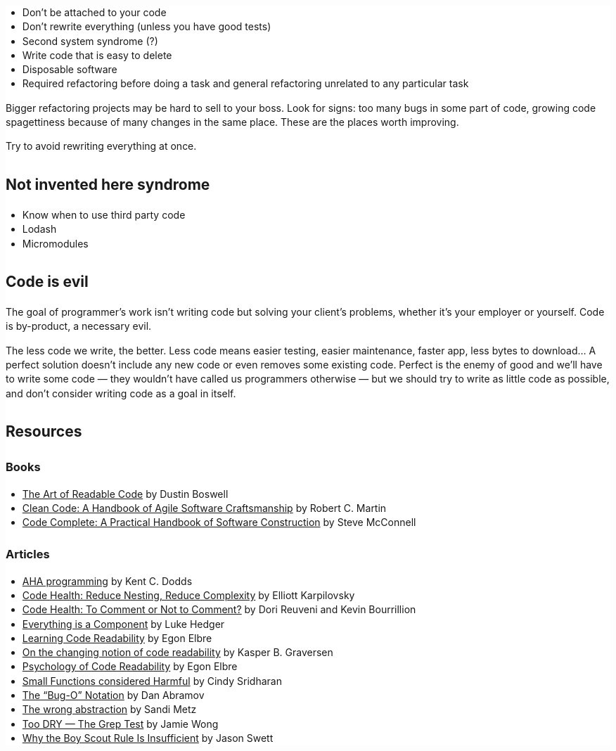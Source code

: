 - Don’t be attached to your code
- Don’t rewrite everything (unless you have good tests)
- Second system syndrome (?)
- Write code that is easy to delete
- Disposable software
- Required refactoring before doing a task and general refactoring unrelated to any particular task

Bigger refactoring projects may be hard to sell to your boss. Look for signs: too many bugs in some part of code, growing code spagettiness because of many changes in the same place. These are the places worth improving.

Try to avoid rewriting everything at once.

## Not invented here syndrome

- Know when to use third party code
- Lodash
- Micromodules

## Code is evil

The goal of programmer’s work isn’t writing code but solving your client’s problems, whether it’s your employer or yourself. Code is by-product, a necessary evil.

The less code we write, the better. Less code means easier testing, easier maintenance, faster app, less bytes to download… A perfect solution doesn’t include any new code or even removes some existing code. Perfect is the enemy of good and we’ll have to write some code — they wouldn’t have called us programmers otherwise — but we should try to write as little code as possible, and don’t consider writing code as a goal in itself.

## Resources

### Books

- [The Art of Readable Code](https://www.amazon.com/gp/product/0596802293/?tag=artesapesphot-20) by Dustin Boswell
- [Clean Code: A Handbook of Agile Software Craftsmanship](https://www.amazon.com/Clean-Code-Handbook-Software-Craftsmanship/dp/0132350882/?tag=artesapesphot-20) by Robert C. Martin
- [Code Complete: A Practical Handbook of Software Construction](https://www.amazon.com/Code-Complete-Practical-Handbook-Construction/dp/0735619670/?tag=artesapesphot-20) by Steve McConnell

### Articles

- [AHA programming](https://kentcdodds.com/blog/aha-programming) by Kent C. Dodds
- [Code Health: Reduce Nesting, Reduce Complexity](https://testing.googleblog.com/2017/06/code-health-reduce-nesting-reduce.html?m=1) by Elliott Karpilovsky
- [Code Health: To Comment or Not to Comment?](https://testing.googleblog.com/2017/07/code-health-to-comment-or-not-to-comment.html?m=1) by Dori Reuveni and Kevin Bourrillion
- [Everything is a Component](https://medium.com/@level_out/everything-is-a-component-cf9f469ad981) by Luke Hedger
- [Learning Code Readability](https://medium.com/@egonelbre/learning-code-readability-a80e311d3a20) by Egon Elbre
- [On the changing notion of code readability](http://firstclassthoughts.co.uk/Articles/Readability/TheChangingNotionOfReadability.html) by Kasper B. Graversen
- [Psychology of Code Readability](https://medium.com/@egonelbre/psychology-of-code-readability-d23b1ff1258a) by Egon Elbre
- [Small Functions considered Harmful](https://medium.com/@copyconstruct/small-functions-considered-harmful-91035d316c29) by Cindy Sridharan
- [The “Bug-O” Notation](https://overreacted.io/the-bug-o-notation/) by Dan Abramov
- [The wrong abstraction](https://www.sandimetz.com/blog/2016/1/20/the-wrong-abstraction) by Sandi Metz
- [Too DRY — The Grep Test](http://jamie-wong.com/2013/07/12/grep-test/) by Jamie Wong
- [Why the Boy Scout Rule Is Insufficient](https://www.codewithjason.com/boy-scout-rule-insufficient/) by Jason Swett